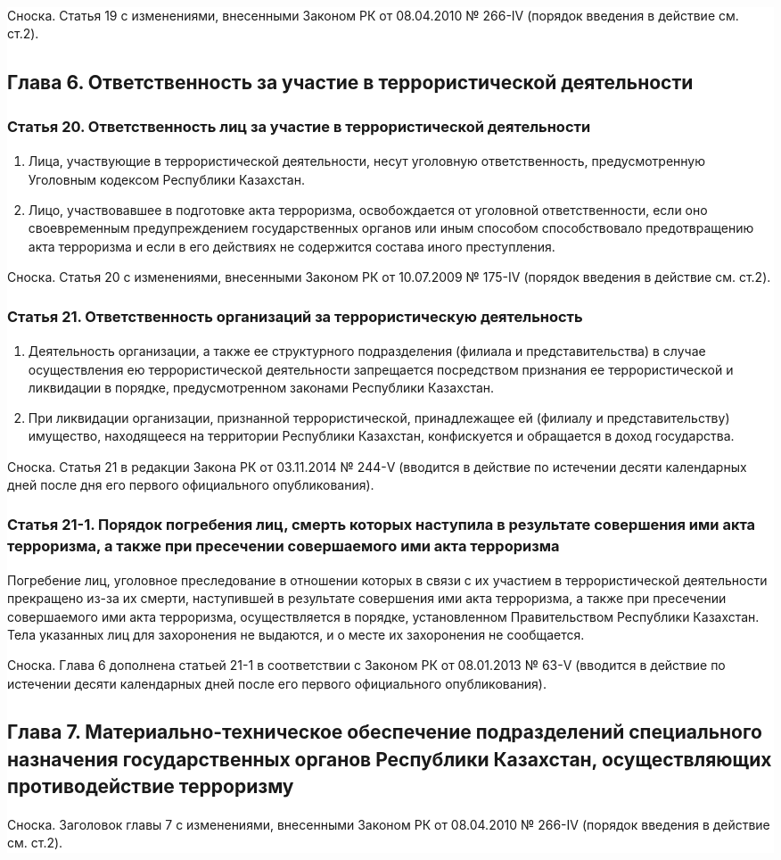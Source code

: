 Сноска. Статья 19 с изменениями, внесенными Законом РК от 08.04.2010 № 266-IV (порядок введения в действие см. ст.2).

## Глава 6. Ответственность за участие в террористической деятельности

### Статья 20. Ответственность лиц за участие в террористической деятельности

1. Лица, участвующие в террористической деятельности, несут уголовную ответственность, предусмотренную Уголовным кодексом Республики Казахстан.

2. Лицо, участвовавшее в подготовке акта терроризма, освобождается от уголовной ответственности, если оно своевременным предупреждением государственных органов или иным способом способствовало предотвращению акта терроризма и если в его действиях не содержится состава иного преступления.

Сноска. Статья 20 с изменениями, внесенными Законом РК от 10.07.2009 № 175-IV (порядок введения в действие см. ст.2).

### Статья 21. Ответственность организаций за террористическую деятельность

1. Деятельность организации, а также ее структурного подразделения (филиала и представительства) в случае осуществления ею террористической деятельности запрещается посредством признания ее террористической и ликвидации в порядке, предусмотренном законами Республики Казахстан.

2. При ликвидации организации, признанной террористической, принадлежащее ей (филиалу и представительству) имущество, находящееся на территории Республики Казахстан, конфискуется и обращается в доход государства.

Сноска. Статья 21 в редакции Закона РК от 03.11.2014 № 244-V (вводится в действие по истечении десяти календарных дней после дня его первого официального опубликования).

### Статья 21-1. Порядок погребения лиц, смерть которых наступила в результате совершения ими акта терроризма, а также при пресечении совершаемого ими акта терроризма

Погребение лиц, уголовное преследование в отношении которых в связи с их участием в террористической деятельности прекращено из-за их смерти, наступившей в результате совершения ими акта терроризма, а также при пресечении совершаемого ими акта терроризма, осуществляется в порядке, установленном Правительством Республики Казахстан. Тела указанных лиц для захоронения не выдаются, и о месте их захоронения не сообщается.

Сноска. Глава 6 дополнена статьей 21-1 в соответствии с Законом РК от 08.01.2013 № 63-V (вводится в действие по истечении десяти календарных дней после его первого официального опубликования).

## Глава 7. Материально-техническое обеспечение подразделений специального назначения государственных органов Республики Казахстан, осуществляющих противодействие терроризму

Сноска. Заголовок главы 7 с изменениями, внесенными Законом РК от 08.04.2010 № 266-IV (порядок введения в действие см. ст.2).
